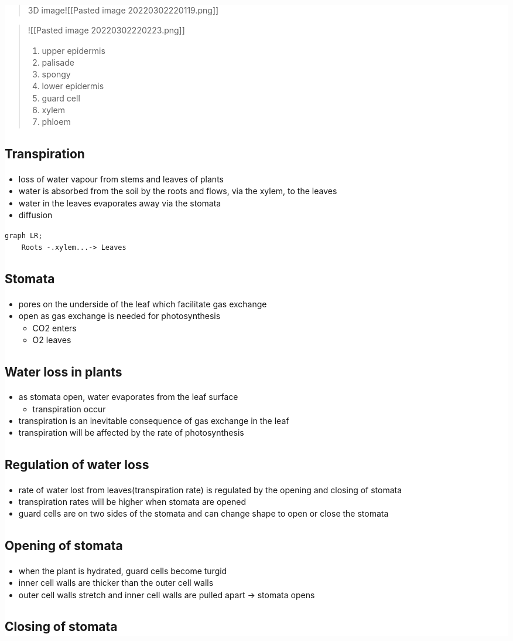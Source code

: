 > 3D image![[Pasted image 20220302220119.png]]

> ![[Pasted image 20220302220223.png]]
>
> 1. upper epidermis
> 2. palisade
> 3. spongy
> 4. lower epidermis
> 5. guard cell
> 6. xylem
> 7. phloem

## Transpiration

- loss of water vapour from stems and leaves of plants
- water is absorbed from the soil by the roots and flows, via the xylem, to the leaves
- water in the leaves evaporates away via the stomata
- diffusion

```mermaid
graph LR;
	Roots -.xylem...-> Leaves
```

## Stomata

- pores on the underside of the leaf which facilitate gas exchange
- open as gas exchange is needed for photosynthesis
	- CO2 enters
	- O2 leaves

## Water loss in plants

- as stomata open, water evaporates from the leaf surface
	- transpiration occur
- transpiration is an inevitable consequence of gas exchange in the leaf
- transpiration will be affected by the rate of photosynthesis

## Regulation of water loss

- rate of water lost from leaves(transpiration rate) is regulated by the opening and closing of stomata
- transpiration rates will be higher when stomata are opened
- guard cells are on two sides of the stomata and can change shape to open or close the stomata

## Opening of stomata

- when the plant is hydrated, guard cells become turgid
- inner cell walls are thicker than the outer cell walls
- outer cell walls stretch and inner cell walls are pulled apart -> stomata opens

## Closing of stomata
